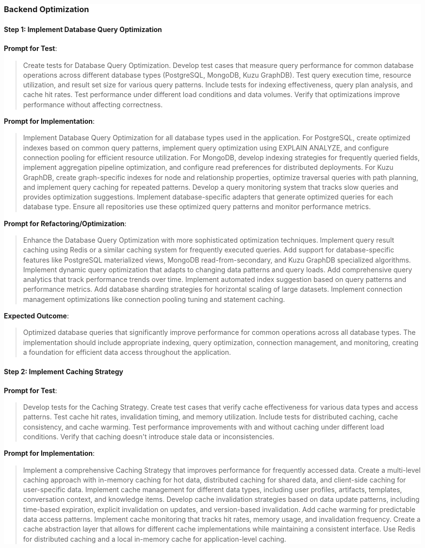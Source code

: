 ### Backend Optimization

#### Step 1: Implement Database Query Optimization

**Prompt for Test**:
> Create tests for Database Query Optimization. Develop test cases that measure query performance for common database operations across different database types (PostgreSQL, MongoDB, Kuzu GraphDB). Test query execution time, resource utilization, and result set size for various query patterns. Include tests for indexing effectiveness, query plan analysis, and cache hit rates. Test performance under different load conditions and data volumes. Verify that optimizations improve performance without affecting correctness.

**Prompt for Implementation**:
> Implement Database Query Optimization for all database types used in the application. For PostgreSQL, create optimized indexes based on common query patterns, implement query optimization using EXPLAIN ANALYZE, and configure connection pooling for efficient resource utilization. For MongoDB, develop indexing strategies for frequently queried fields, implement aggregation pipeline optimization, and configure read preferences for distributed deployments. For Kuzu GraphDB, create graph-specific indexes for node and relationship properties, optimize traversal queries with path planning, and implement query caching for repeated patterns. Develop a query monitoring system that tracks slow queries and provides optimization suggestions. Implement database-specific adapters that generate optimized queries for each database type. Ensure all repositories use these optimized query patterns and monitor performance metrics.

**Prompt for Refactoring/Optimization**:
> Enhance the Database Query Optimization with more sophisticated optimization techniques. Implement query result caching using Redis or a similar caching system for frequently executed queries. Add support for database-specific features like PostgreSQL materialized views, MongoDB read-from-secondary, and Kuzu GraphDB specialized algorithms. Implement dynamic query optimization that adapts to changing data patterns and query loads. Add comprehensive query analytics that track performance trends over time. Implement automated index suggestion based on query patterns and performance metrics. Add database sharding strategies for horizontal scaling of large datasets. Implement connection management optimizations like connection pooling tuning and statement caching.

**Expected Outcome**:
> Optimized database queries that significantly improve performance for common operations across all database types. The implementation should include appropriate indexing, query optimization, connection management, and monitoring, creating a foundation for efficient data access throughout the application.

#### Step 2: Implement Caching Strategy

**Prompt for Test**:
> Develop tests for the Caching Strategy. Create test cases that verify cache effectiveness for various data types and access patterns. Test cache hit rates, invalidation timing, and memory utilization. Include tests for distributed caching, cache consistency, and cache warming. Test performance improvements with and without caching under different load conditions. Verify that caching doesn't introduce stale data or inconsistencies.

**Prompt for Implementation**:
> Implement a comprehensive Caching Strategy that improves performance for frequently accessed data. Create a multi-level caching approach with in-memory caching for hot data, distributed caching for shared data, and client-side caching for user-specific data. Implement cache management for different data types, including user profiles, artifacts, templates, conversation context, and knowledge items. Develop cache invalidation strategies based on data update patterns, including time-based expiration, explicit invalidation on updates, and version-based invalidation. Add cache warming for predictable data access patterns. Implement cache monitoring that tracks hit rates, memory usage, and invalidation frequency. Create a cache abstraction layer that allows for different cache implementations while maintaining a consistent interface. Use Redis for distributed caching and a local in-memory cache for application-level caching.
